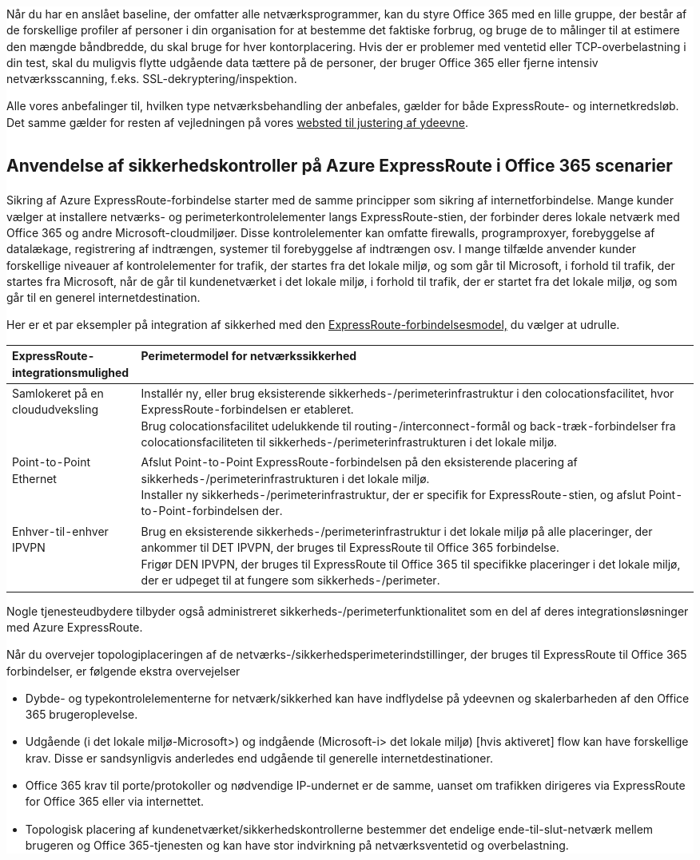 Når du har en anslået baseline, der omfatter alle netværksprogrammer, kan du styre Office 365 med en lille gruppe, der består af de forskellige profiler af personer i din organisation for at bestemme det faktiske forbrug, og bruge de to målinger til at estimere den mængde båndbredde, du skal bruge for hver kontorplacering. Hvis der er problemer med ventetid eller TCP-overbelastning i din test, skal du muligvis flytte udgående data tættere på de personer, der bruger Office 365 eller fjerne intensiv netværksscanning, f.eks. SSL-dekryptering/inspektion.
  
Alle vores anbefalinger til, hvilken type netværksbehandling der anbefales, gælder for både ExpressRoute- og internetkredsløb. Det samme gælder for resten af vejledningen på vores [websted til justering af ydeevne](./network-planning-and-performance.md).
  
## <a name="applying-security-controls-to-azure-expressroute-for-office-365-scenarios"></a>Anvendelse af sikkerhedskontroller på Azure ExpressRoute i Office 365 scenarier

Sikring af Azure ExpressRoute-forbindelse starter med de samme principper som sikring af internetforbindelse. Mange kunder vælger at installere netværks- og perimeterkontrolelementer langs ExpressRoute-stien, der forbinder deres lokale netværk med Office 365 og andre Microsoft-cloudmiljøer. Disse kontrolelementer kan omfatte firewalls, programproxyer, forebyggelse af datalækage, registrering af indtrængen, systemer til forebyggelse af indtrængen osv. I mange tilfælde anvender kunder forskellige niveauer af kontrolelementer for trafik, der startes fra det lokale miljø, og som går til Microsoft, i forhold til trafik, der startes fra Microsoft, når de går til kundenetværket i det lokale miljø, i forhold til trafik, der er startet fra det lokale miljø, og som går til en generel internetdestination.
  
Her er et par eksempler på integration af sikkerhed med den [ExpressRoute-forbindelsesmodel,](/azure/expressroute/expressroute-connectivity-models) du vælger at udrulle.

|**ExpressRoute-integrationsmulighed**|**Perimetermodel for netværkssikkerhed**|
|:-----|:-----|
|Samlokeret på en cloududveksling  <br/> |Installér ny, eller brug eksisterende sikkerheds-/perimeterinfrastruktur i den colocationsfacilitet, hvor ExpressRoute-forbindelsen er etableret.  <br/> Brug colocationsfacilitet udelukkende til routing-/interconnect-formål og back-træk-forbindelser fra colocationsfaciliteten til sikkerheds-/perimeterinfrastrukturen i det lokale miljø.  <br/> |
|Point-to-Point Ethernet  <br/> |Afslut Point-to-Point ExpressRoute-forbindelsen på den eksisterende placering af sikkerheds-/perimeterinfrastrukturen i det lokale miljø.  <br/> Installer ny sikkerheds-/perimeterinfrastruktur, der er specifik for ExpressRoute-stien, og afslut Point-to-Point-forbindelsen der.  <br/> |
|Enhver-til-enhver IPVPN  <br/> |Brug en eksisterende sikkerheds-/perimeterinfrastruktur i det lokale miljø på alle placeringer, der ankommer til DET IPVPN, der bruges til ExpressRoute til Office 365 forbindelse.  <br/> Frigør DEN IPVPN, der bruges til ExpressRoute til Office 365 til specifikke placeringer i det lokale miljø, der er udpeget til at fungere som sikkerheds-/perimeter.  <br/> |

Nogle tjenesteudbydere tilbyder også administreret sikkerheds-/perimeterfunktionalitet som en del af deres integrationsløsninger med Azure ExpressRoute.
  
Når du overvejer topologiplaceringen af de netværks-/sikkerhedsperimeterindstillinger, der bruges til ExpressRoute til Office 365 forbindelser, er følgende ekstra overvejelser
  
- Dybde- og typekontrolelementerne for netværk/sikkerhed kan have indflydelse på ydeevnen og skalerbarheden af den Office 365 brugeroplevelse.

- Udgående (i det lokale miljø-Microsoft\>) og indgående (Microsoft-i\> det lokale miljø) [hvis aktiveret] flow kan have forskellige krav. Disse er sandsynligvis anderledes end udgående til generelle internetdestinationer.

- Office 365 krav til porte/protokoller og nødvendige IP-undernet er de samme, uanset om trafikken dirigeres via ExpressRoute for Office 365 eller via internettet.

- Topologisk placering af kundenetværket/sikkerhedskontrollerne bestemmer det endelige ende-til-slut-netværk mellem brugeren og Office 365-tjenesten og kan have stor indvirkning på netværksventetid og overbelastning.
